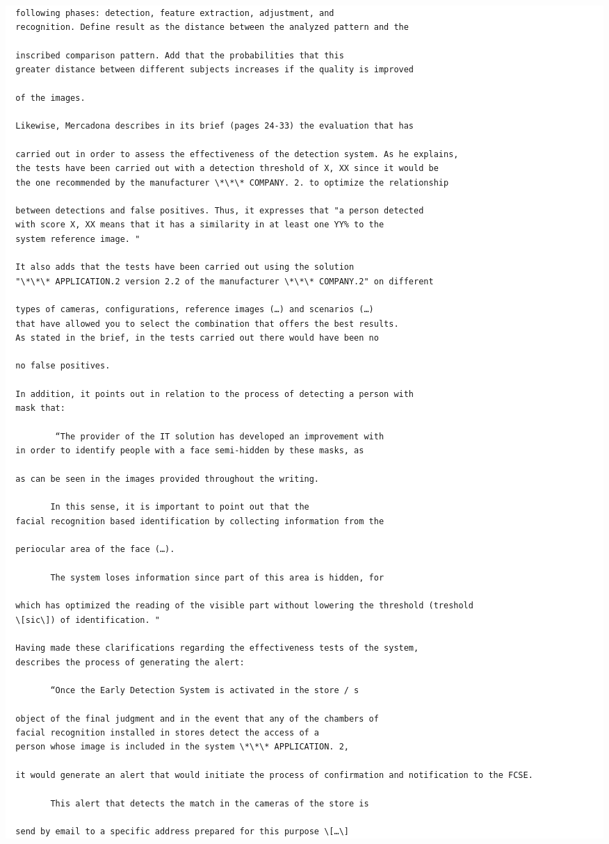       following phases: detection, feature extraction, adjustment, and
      recognition. Define result as the distance between the analyzed pattern and the

      inscribed comparison pattern. Add that the probabilities that this
      greater distance between different subjects increases if the quality is improved

      of the images.

      Likewise, Mercadona describes in its brief (pages 24-33) the evaluation that has

      carried out in order to assess the effectiveness of the detection system. As he explains,
      the tests have been carried out with a detection threshold of X, XX since it would be
      the one recommended by the manufacturer \*\*\* COMPANY. 2. to optimize the relationship

      between detections and false positives. Thus, it expresses that "a person detected
      with score X, XX means that it has a similarity in at least one YY% to the
      system reference image. "

      It also adds that the tests have been carried out using the solution
      "\*\*\* APPLICATION.2 version 2.2 of the manufacturer \*\*\* COMPANY.2" on different

      types of cameras, configurations, reference images (…) and scenarios (…)
      that have allowed you to select the combination that offers the best results.
      As stated in the brief, in the tests carried out there would have been no

      no false positives.

      In addition, it points out in relation to the process of detecting a person with
      mask that:

              “The provider of the IT solution has developed an improvement with
      in order to identify people with a face semi-hidden by these masks, as

      as can be seen in the images provided throughout the writing.

             In this sense, it is important to point out that the
      facial recognition based identification by collecting information from the

      periocular area of the face (…).

             The system loses information since part of this area is hidden, for

      which has optimized the reading of the visible part without lowering the threshold (treshold
      \[sic\]) of identification. "

      Having made these clarifications regarding the effectiveness tests of the system,
      describes the process of generating the alert:

             “Once the Early Detection System is activated in the store / s

      object of the final judgment and in the event that any of the chambers of
      facial recognition installed in stores detect the access of a
      person whose image is included in the system \*\*\* APPLICATION. 2,

      it would generate an alert that would initiate the process of confirmation and notification to the FCSE.

             This alert that detects the match in the cameras of the store is

      send by email to a specific address prepared for this purpose \[…\]
